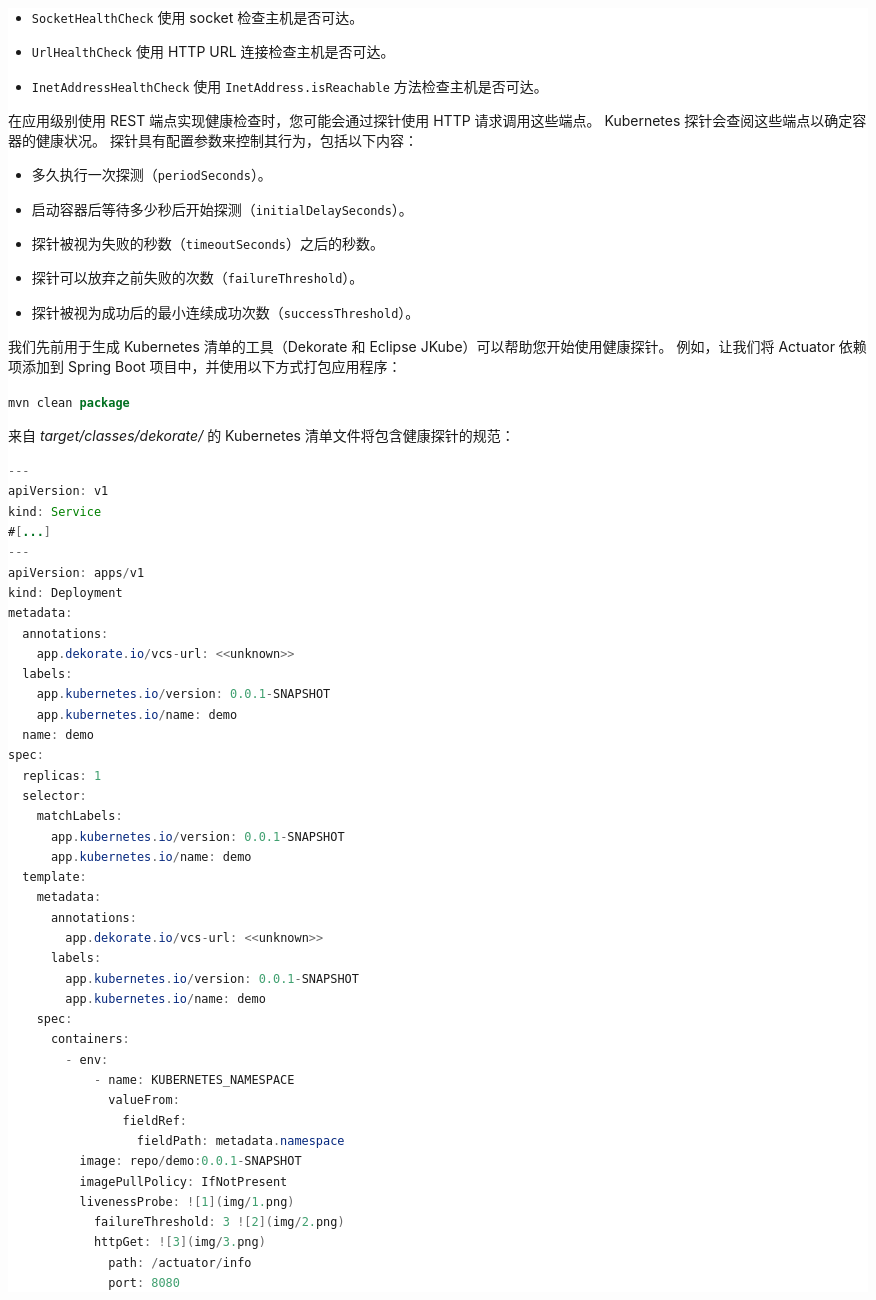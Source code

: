 +   `SocketHealthCheck` 使用 socket 检查主机是否可达。

+   `UrlHealthCheck` 使用 HTTP URL 连接检查主机是否可达。

+   `InetAddressHealthCheck` 使用 `InetAddress.isReachable` 方法检查主机是否可达。

在应用级别使用 REST 端点实现健康检查时，您可能会通过探针使用 HTTP 请求调用这些端点。 Kubernetes 探针会查阅这些端点以确定容器的健康状况。 探针具有配置参数来控制其行为，包括以下内容：

+   多久执行一次探测（`periodSeconds`）。

+   启动容器后等待多少秒后开始探测（`initialDelaySeconds`）。

+   探针被视为失败的秒数（`timeoutSeconds`）之后的秒数。

+   探针可以放弃之前失败的次数（`failureThreshold`）。

+   探针被视为成功后的最小连续成功次数（`successThreshold`）。

我们先前用于生成 Kubernetes 清单的工具（Dekorate 和 Eclipse JKube）可以帮助您开始使用健康探针。 例如，让我们将 Actuator 依赖项添加到 Spring Boot 项目中，并使用以下方式打包应用程序：

```java
mvn clean package
```

来自 *target/classes/dekorate/* 的 Kubernetes 清单文件将包含健康探针的规范：

```java
---
apiVersion: v1
kind: Service
#[...]
---
apiVersion: apps/v1
kind: Deployment
metadata:
  annotations:
    app.dekorate.io/vcs-url: <<unknown>>
  labels:
    app.kubernetes.io/version: 0.0.1-SNAPSHOT
    app.kubernetes.io/name: demo
  name: demo
spec:
  replicas: 1
  selector:
    matchLabels:
      app.kubernetes.io/version: 0.0.1-SNAPSHOT
      app.kubernetes.io/name: demo
  template:
    metadata:
      annotations:
        app.dekorate.io/vcs-url: <<unknown>>
      labels:
        app.kubernetes.io/version: 0.0.1-SNAPSHOT
        app.kubernetes.io/name: demo
    spec:
      containers:
        - env:
            - name: KUBERNETES_NAMESPACE
              valueFrom:
                fieldRef:
                  fieldPath: metadata.namespace
          image: repo/demo:0.0.1-SNAPSHOT
          imagePullPolicy: IfNotPresent
          livenessProbe: ![1](img/1.png)
            failureThreshold: 3 ![2](img/2.png)
            httpGet: ![3](img/3.png)
              path: /actuator/info
              port: 8080
```
